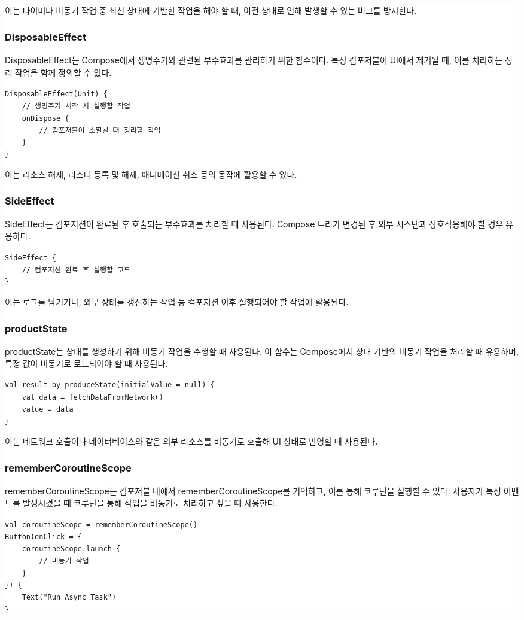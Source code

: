 이는 타이머나 비동기 작업 중 최신 상태에 기반한 작업을 해야 할 때, 이전 상태로 인해 발생할 수 있는 버그를 방지한다.

### DisposableEffect

DisposableEffect는 Compose에서 생명주기와 관련된 부수효과를 관리하기 위한 함수이다.
특정 컴포저블이 UI에서 제거될 때, 이를 처리하는 정리 작업을 함께 정의할 수 있다.

```
DisposableEffect(Unit) {
    // 생명주기 시작 시 실행할 작업
    onDispose {
        // 컴포저블이 소멸될 때 정리할 작업
    }
}
```

이는 리소스 해제, 리스너 등록 및 해제, 애니메이션 취소 등의 동작에 활용할 수 있다.

### SideEffect

SideEffect는 컴포지션이 완료된 후 호출되는 부수효과를 처리할 때 사용된다.
Compose 트리가 변경된 후 외부 시스템과 상호작용해야 할 경우 유용하다.

```
SideEffect {
    // 컴포지션 완료 후 실행할 코드
}
```

이는 로그를 남기거나, 외부 상태를 갱신하는 작업 등 컴포지션 이후 실행되어야 할 작업에 활용된다.

### productState

productState는 상태를 생성하기 위해 비동기 작업을 수행할 때 사용된다.
이 함수는 Compose에서 상태 기반의 비동기 작업을 처리할 때 유용하며, 특정 값이 비동기로 로드되어야 할 때 사용된다.

```
val result by produceState(initialValue = null) {
    val data = fetchDataFromNetwork()
    value = data
}
```

이는 네트워크 호출이나 데이터베이스와 같은 외부 리소스를 비동기로 호출해 UI 상태로 반영할 때 사용된다.

### rememberCoroutineScope

rememberCoroutineScope는 컴포저블 내에서 rememberCoroutineScope를 기억하고, 이를 통해 코루틴을 실행할 수 있다.
사용자가 특정 이벤트를 발생시켰을 때 코루틴을 통해 작업을 비동기로 처리하고 싶을 때 사용한다.

```
val coroutineScope = rememberCoroutineScope()
Button(onClick = {
    coroutineScope.launch {
        // 비동기 작업
    }
}) {
    Text("Run Async Task")
}
```
